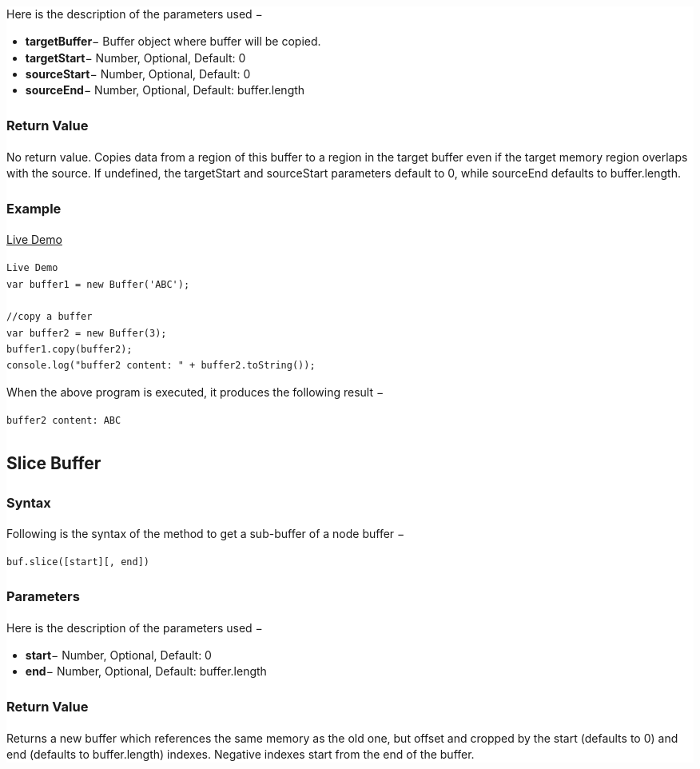 Here is the description of the parameters used −

* **targetBuffer**− Buffer object where buffer will be copied.
* **targetStart**− Number, Optional, Default: 0
* **sourceStart**− Number, Optional, Default: 0
* **sourceEnd**− Number, Optional, Default: buffer.length

### Return Value

No return value. Copies data from a region of this buffer to a region in the target buffer even if the target memory region overlaps with the source. If undefined, the targetStart and sourceStart parameters default to 0, while sourceEnd defaults to buffer.length.

### Example

[Live Demo](http://tpcg.io/55FELQ)

```
Live Demo
var buffer1 = new Buffer('ABC');

//copy a buffer
var buffer2 = new Buffer(3);
buffer1.copy(buffer2);
console.log("buffer2 content: " + buffer2.toString());
```

When the above program is executed, it produces the following result −

```
buffer2 content: ABC
```

## Slice Buffer

### Syntax

Following is the syntax of the method to get a sub-buffer of a node buffer −

```
buf.slice([start][, end])
```

### Parameters

Here is the description of the parameters used −

* **start**− Number, Optional, Default: 0
* **end**− Number, Optional, Default: buffer.length

### Return Value

Returns a new buffer which references the same memory as the old one, but offset and cropped by the start (defaults to 0) and end (defaults to buffer.length) indexes. Negative indexes start from the end of the buffer.
